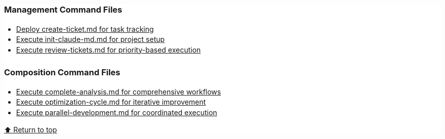 ### Management Command Files
- [Deploy create-ticket.md for task tracking](management/create-ticket.md)
- [Execute init-claude-md.md for project setup](management/init-claude-md.md)
- [Execute review-tickets.md for priority-based execution](management/review-tickets.md)

### Composition Command Files
- [Execute complete-analysis.md for comprehensive workflows](composition/complete-analysis.md)
- [Execute optimization-cycle.md for iterative improvement](composition/optimization-cycle.md)
- [Execute parallel-development.md for coordinated execution](composition/parallel-development.md)

[⬆ Return to top](#commands-index)